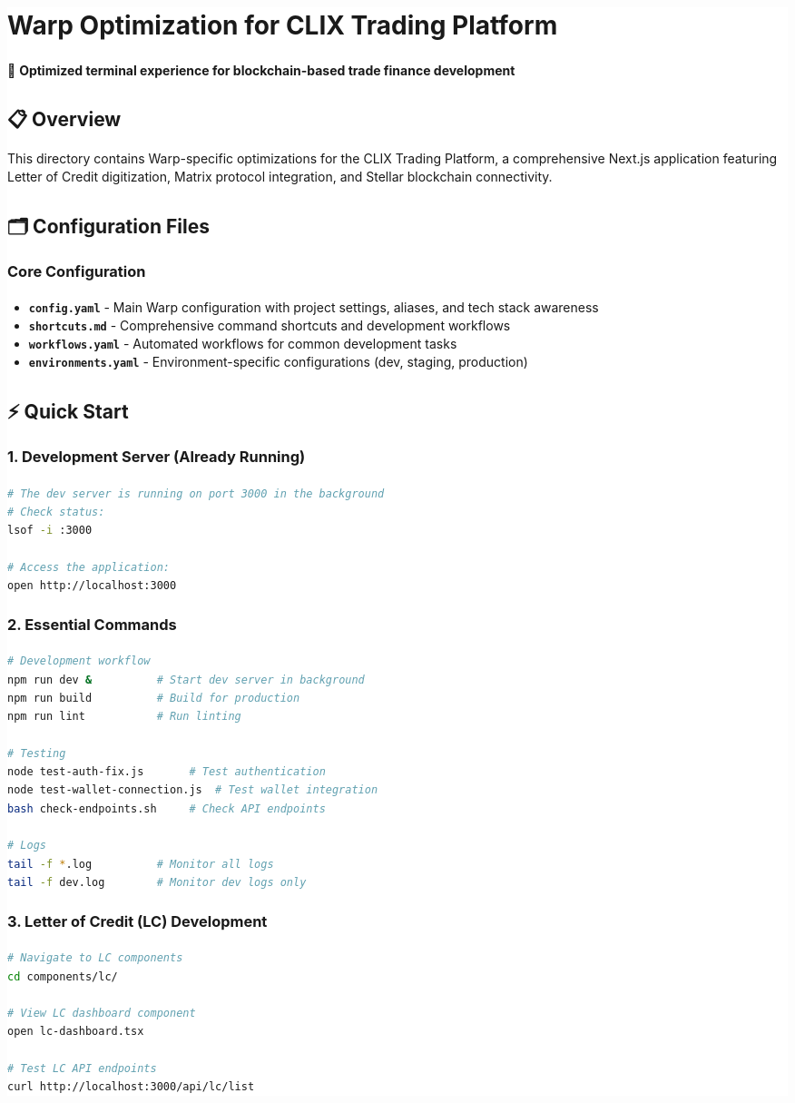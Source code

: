 # Warp Optimization for CLIX Trading Platform

🚀 **Optimized terminal experience for blockchain-based trade finance development**

## 📋 Overview

This directory contains Warp-specific optimizations for the CLIX Trading Platform, a comprehensive Next.js application featuring Letter of Credit digitization, Matrix protocol integration, and Stellar blockchain connectivity.

## 🗂️ Configuration Files

### Core Configuration
- **`config.yaml`** - Main Warp configuration with project settings, aliases, and tech stack awareness
- **`shortcuts.md`** - Comprehensive command shortcuts and development workflows
- **`workflows.yaml`** - Automated workflows for common development tasks
- **`environments.yaml`** - Environment-specific configurations (dev, staging, production)

## ⚡ Quick Start

### 1. Development Server (Already Running)
```bash
# The dev server is running on port 3000 in the background
# Check status:
lsof -i :3000

# Access the application:
open http://localhost:3000
```

### 2. Essential Commands
```bash
# Development workflow
npm run dev &          # Start dev server in background
npm run build          # Build for production
npm run lint           # Run linting

# Testing
node test-auth-fix.js       # Test authentication
node test-wallet-connection.js  # Test wallet integration
bash check-endpoints.sh     # Check API endpoints

# Logs
tail -f *.log          # Monitor all logs
tail -f dev.log        # Monitor dev logs only
```

### 3. Letter of Credit (LC) Development
```bash
# Navigate to LC components
cd components/lc/

# View LC dashboard component
open lc-dashboard.tsx

# Test LC API endpoints
curl http://localhost:3000/api/lc/list
```
